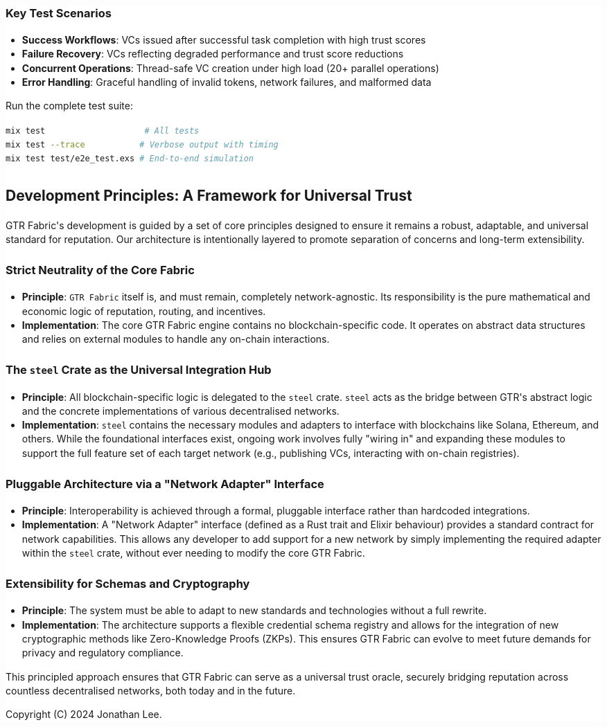 ### Key Test Scenarios

- **Success Workflows**: VCs issued after successful task completion with high trust scores
- **Failure Recovery**: VCs reflecting degraded performance and trust score reductions
- **Concurrent Operations**: Thread-safe VC creation under high load (20+ parallel operations)
- **Error Handling**: Graceful handling of invalid tokens, network failures, and malformed data

Run the complete test suite:

```bash
mix test                    # All tests
mix test --trace           # Verbose output with timing
mix test test/e2e_test.exs # End-to-end simulation
```

## Development Principles: A Framework for Universal Trust

GTR Fabric's development is guided by a set of core principles designed to ensure it remains a robust, adaptable, and universal standard for reputation. Our architecture is intentionally layered to promote separation of concerns and long-term extensibility.

### Strict Neutrality of the Core Fabric

- **Principle**: `GTR Fabric` itself is, and must remain, completely network-agnostic. Its responsibility is the pure mathematical and economic logic of reputation, routing, and incentives.
- **Implementation**: The core GTR Fabric engine contains no blockchain-specific code. It operates on abstract data structures and relies on external modules to handle any on-chain interactions.

### The `steel` Crate as the Universal Integration Hub

- **Principle**: All blockchain-specific logic is delegated to the `steel` crate. `steel` acts as the bridge between GTR's abstract logic and the concrete implementations of various decentralised networks.
- **Implementation**: `steel` contains the necessary modules and adapters to interface with blockchains like Solana, Ethereum, and others. While the foundational interfaces exist, ongoing work involves fully "wiring in" and expanding these modules to support the full feature set of each target network (e.g., publishing VCs, interacting with on-chain registries).

### Pluggable Architecture via a "Network Adapter" Interface

- **Principle**: Interoperability is achieved through a formal, pluggable interface rather than hardcoded integrations.
- **Implementation**: A "Network Adapter" interface (defined as a Rust trait and Elixir behaviour) provides a standard contract for network capabilities. This allows any developer to add support for a new network by simply implementing the required adapter within the `steel` crate, without ever needing to modify the core GTR Fabric.

### Extensibility for Schemas and Cryptography

- **Principle**: The system must be able to adapt to new standards and technologies without a full rewrite.
- **Implementation**: The architecture supports a flexible credential schema registry and allows for the integration of new cryptographic methods like Zero-Knowledge Proofs (ZKPs). This ensures GTR Fabric can evolve to meet future demands for privacy and regulatory compliance.

This principled approach ensures that GTR Fabric can serve as a universal trust oracle, securely bridging reputation across countless decentralised networks, both today and in the future.

Copyright (C) 2024 Jonathan Lee.
